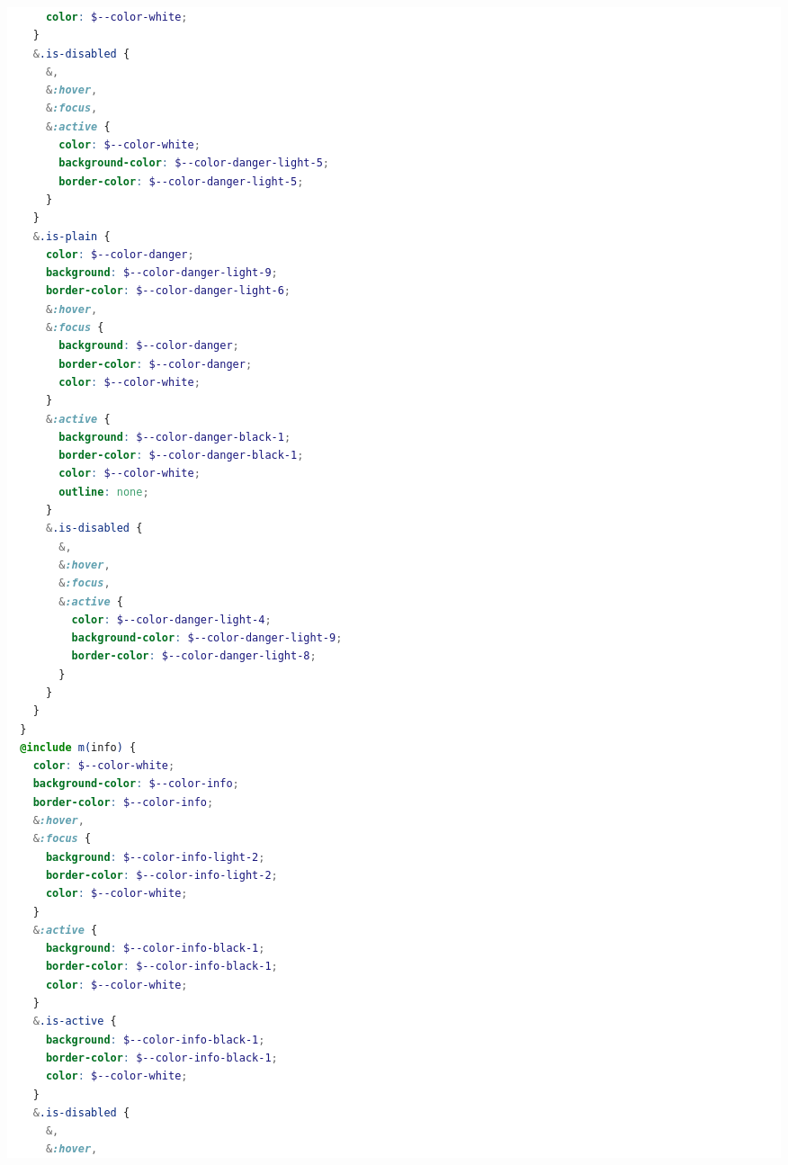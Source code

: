 ```scss
      color: $--color-white;
    }
    &.is-disabled {
      &,
      &:hover,
      &:focus,
      &:active {
        color: $--color-white;
        background-color: $--color-danger-light-5;
        border-color: $--color-danger-light-5;
      }
    }
    &.is-plain {
      color: $--color-danger;
      background: $--color-danger-light-9;
      border-color: $--color-danger-light-6;
      &:hover,
      &:focus {
        background: $--color-danger;
        border-color: $--color-danger;
        color: $--color-white;
      }
      &:active {
        background: $--color-danger-black-1;
        border-color: $--color-danger-black-1;
        color: $--color-white;
        outline: none;
      }
      &.is-disabled {
        &,
        &:hover,
        &:focus,
        &:active {
          color: $--color-danger-light-4;
          background-color: $--color-danger-light-9;
          border-color: $--color-danger-light-8;
        }
      }
    }
  }
  @include m(info) {
    color: $--color-white;
    background-color: $--color-info;
    border-color: $--color-info;
    &:hover,
    &:focus {
      background: $--color-info-light-2;
      border-color: $--color-info-light-2;
      color: $--color-white;
    }
    &:active {
      background: $--color-info-black-1;
      border-color: $--color-info-black-1;
      color: $--color-white;
    }
    &.is-active {
      background: $--color-info-black-1;
      border-color: $--color-info-black-1;
      color: $--color-white;
    }
    &.is-disabled {
      &,
      &:hover,
```